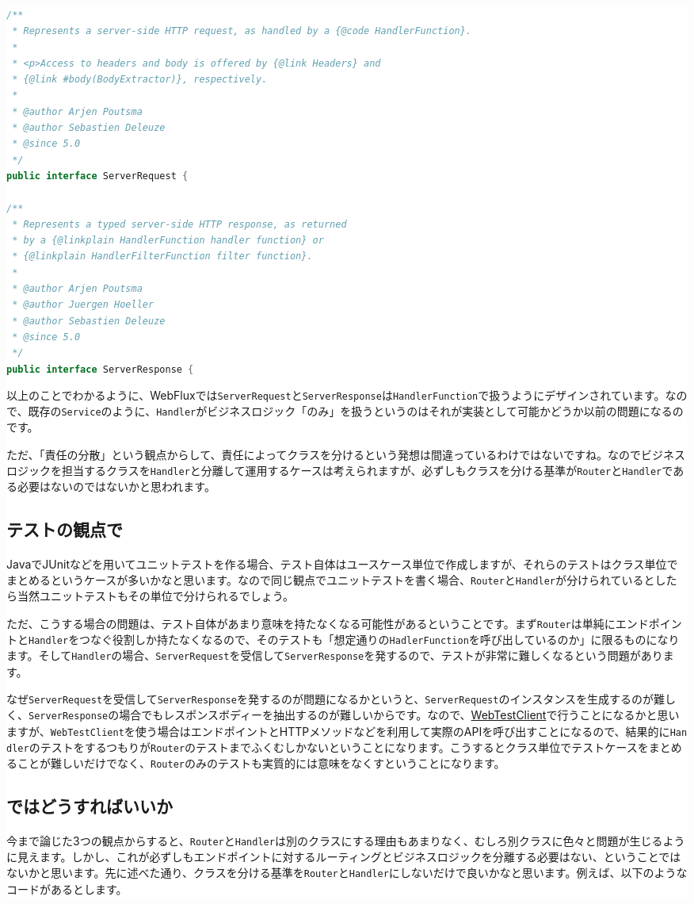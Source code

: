 ```kotlin
/**
 * Represents a server-side HTTP request, as handled by a {@code HandlerFunction}.
 *
 * <p>Access to headers and body is offered by {@link Headers} and
 * {@link #body(BodyExtractor)}, respectively.
 *
 * @author Arjen Poutsma
 * @author Sebastien Deleuze
 * @since 5.0
 */
public interface ServerRequest {

/**
 * Represents a typed server-side HTTP response, as returned
 * by a {@linkplain HandlerFunction handler function} or
 * {@linkplain HandlerFilterFunction filter function}.
 *
 * @author Arjen Poutsma
 * @author Juergen Hoeller
 * @author Sebastien Deleuze
 * @since 5.0
 */
public interface ServerResponse {
```

以上のことでわかるように、WebFluxでは`ServerRequest`と`ServerResponse`は`HandlerFunction`で扱うようにデザインされています。なので、既存の`Service`のように、`Handler`がビジネスロジック「のみ」を扱うというのはそれが実装として可能かどうか以前の問題になるのです。

ただ、「責任の分散」という観点からして、責任によってクラスを分けるという発想は間違っているわけではないですね。なのでビジネスロジックを担当するクラスを`Handler`と分離して運用するケースは考えられますが、必ずしもクラスを分ける基準が`Router`と`Handler`である必要はないのではないかと思われます。

## テストの観点で

JavaでJUnitなどを用いてユニットテストを作る場合、テスト自体はユースケース単位で作成しますが、それらのテストはクラス単位でまとめるというケースが多いかなと思います。なので同じ観点でユニットテストを書く場合、`Router`と`Handler`が分けられているとしたら当然ユニットテストもその単位で分けられるでしょう。

ただ、こうする場合の問題は、テスト自体があまり意味を持たなくなる可能性があるということです。まず`Router`は単純にエンドポイントと`Handler`をつなぐ役割しか持たなくなるので、そのテストも「想定通りの`HadlerFunction`を呼び出しているのか」に限るものになります。そして`Handler`の場合、`ServerRequest`を受信して`ServerResponse`を発するので、テストが非常に難しくなるという問題があります。

なぜ`ServerRequest`を受信して`ServerResponse`を発するのが問題になるかというと、`ServerRequest`のインスタンスを生成するのが難しく、`ServerResponse`の場合でもレスポンスボディーを抽出するのが難しいからです。なので、[WebTestClient](https://docs.spring.io/spring-framework/docs/current/javadoc-api/org/springframework/test/web/reactive/server/WebTestClient.html)で行うことになるかと思いますが、`WebTestClient`を使う場合はエンドポイントとHTTPメソッドなどを利用して実際のAPIを呼び出すことになるので、結果的に`Handler`のテストをするつもりが`Router`のテストまでふくむしかないということになります。こうするとクラス単位でテストケースをまとめることが難しいだけでなく、`Router`のみのテストも実質的には意味をなくすということになります。

## ではどうすればいいか

今まで論じた3つの観点からすると、`Router`と`Handler`は別のクラスにする理由もあまりなく、むしろ別クラスに色々と問題が生じるように見えます。しかし、これが必ずしもエンドポイントに対するルーティングとビジネスロジックを分離する必要はない、ということではないかと思います。先に述べた通り、クラスを分ける基準を`Router`と`Handler`にしないだけで良いかなと思います。例えば、以下のようなコードがあるとします。

